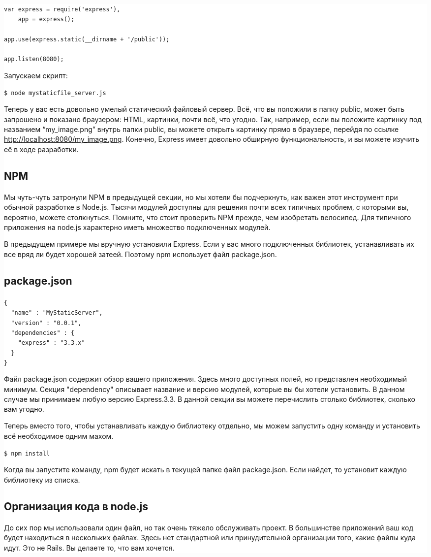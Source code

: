     var express = require('express'),
        app = express();
     
    app.use(express.static(__dirname + '/public'));
     
    app.listen(8080);

Запускаем скрипт:
	
    $ node mystaticfile_server.js

Теперь у вас есть довольно умелый статический файловый сервер. Всё, что вы положили в папку public, может быть запрошено и показано браузером: HTML, картинки, почти всё, что угодно. Так, например, если вы положите картинку под названием “my_image.png” внутрь папки public, вы можете открыть картинку прямо в браузере, перейдя по ссылке [http://localhost:8080/my_image.png](http://localhost:8080/my_image.png). Конечно, Express имеет довольно обширную функциональность, и вы можете изучить её в ходе разработки. 

##  NPM

Мы чуть-чуть затронули NPM в предыдущей секции, но мы хотели бы подчеркнуть, как важен этот инструмент при обычной разработке в Node.js. Тысячи модулей доступны для решения почти всех типичных проблем, с которыми вы, вероятно, можете столкнуться. Помните, что стоит проверить NPM прежде, чем изобретать велосипед. Для типичного приложения на node.js характерно иметь множество подключенных модулей. 

В предыдущем примере мы вручную установили Express. Если у вас много подключенных библиотек, устанавливать их все вряд ли будет хорошей затеей. Поэтому npm использует файл package.json.  

##  package.json

    {
      "name" : "MyStaticServer",
      "version" : "0.0.1",
      "dependencies" : {
        "express" : "3.3.x"
      }
    }

Файл package.json содержит обзор вашего приложения. Здесь много доступных полей, но представлен необходимый минимум. Секция "dependency" описывает название и версию модулей, которые вы бы хотели установить. В данном случае мы принимаем любую версию Express.3.3. В данной секции вы можете перечислить столько библиотек, сколько вам угодно. 

Теперь вместо того, чтобы устанавливать каждую библиотеку отдельно, мы можем запустить одну команду и установить всё необходимое одним махом. 

	$ npm install

Когда вы запустите команду, npm будет искать в текущей папке файл package.json. Если найдет, то установит каждую библиотеку из списка.

##  Организация кода в node.js

До сих пор мы использовали один файл, но так очень тяжело обслуживать проект. В большинстве приложений ваш код будет находиться в нескольких файлах. Здесь нет стандартной или принудительной организации того, какие файлы куда идут. Это не Rails. Вы делаете то, что вам хочется.  
